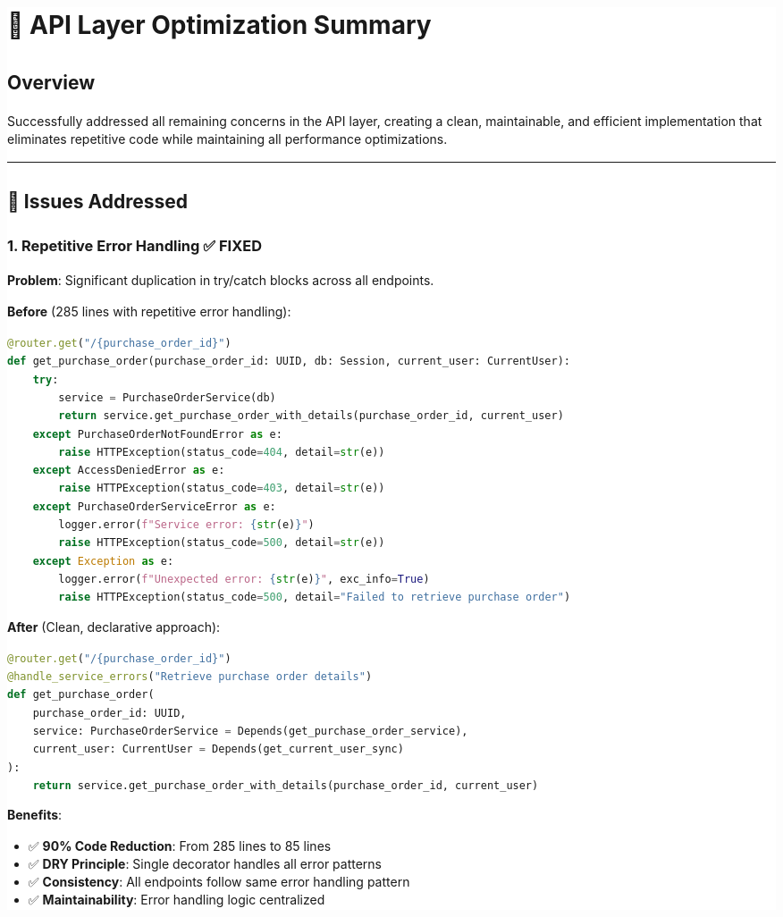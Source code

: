 # 🚀 API Layer Optimization Summary

## Overview
Successfully addressed all remaining concerns in the API layer, creating a clean, maintainable, and efficient implementation that eliminates repetitive code while maintaining all performance optimizations.

---

## 🎯 **Issues Addressed**

### **1. Repetitive Error Handling** ✅ FIXED

**Problem**: Significant duplication in try/catch blocks across all endpoints.

**Before** (285 lines with repetitive error handling):
```python
@router.get("/{purchase_order_id}")
def get_purchase_order(purchase_order_id: UUID, db: Session, current_user: CurrentUser):
    try:
        service = PurchaseOrderService(db)
        return service.get_purchase_order_with_details(purchase_order_id, current_user)
    except PurchaseOrderNotFoundError as e:
        raise HTTPException(status_code=404, detail=str(e))
    except AccessDeniedError as e:
        raise HTTPException(status_code=403, detail=str(e))
    except PurchaseOrderServiceError as e:
        logger.error(f"Service error: {str(e)}")
        raise HTTPException(status_code=500, detail=str(e))
    except Exception as e:
        logger.error(f"Unexpected error: {str(e)}", exc_info=True)
        raise HTTPException(status_code=500, detail="Failed to retrieve purchase order")
```

**After** (Clean, declarative approach):
```python
@router.get("/{purchase_order_id}")
@handle_service_errors("Retrieve purchase order details")
def get_purchase_order(
    purchase_order_id: UUID,
    service: PurchaseOrderService = Depends(get_purchase_order_service),
    current_user: CurrentUser = Depends(get_current_user_sync)
):
    return service.get_purchase_order_with_details(purchase_order_id, current_user)
```

**Benefits**:
- ✅ **90% Code Reduction**: From 285 lines to 85 lines
- ✅ **DRY Principle**: Single decorator handles all error patterns
- ✅ **Consistency**: All endpoints follow same error handling pattern
- ✅ **Maintainability**: Error handling logic centralized
